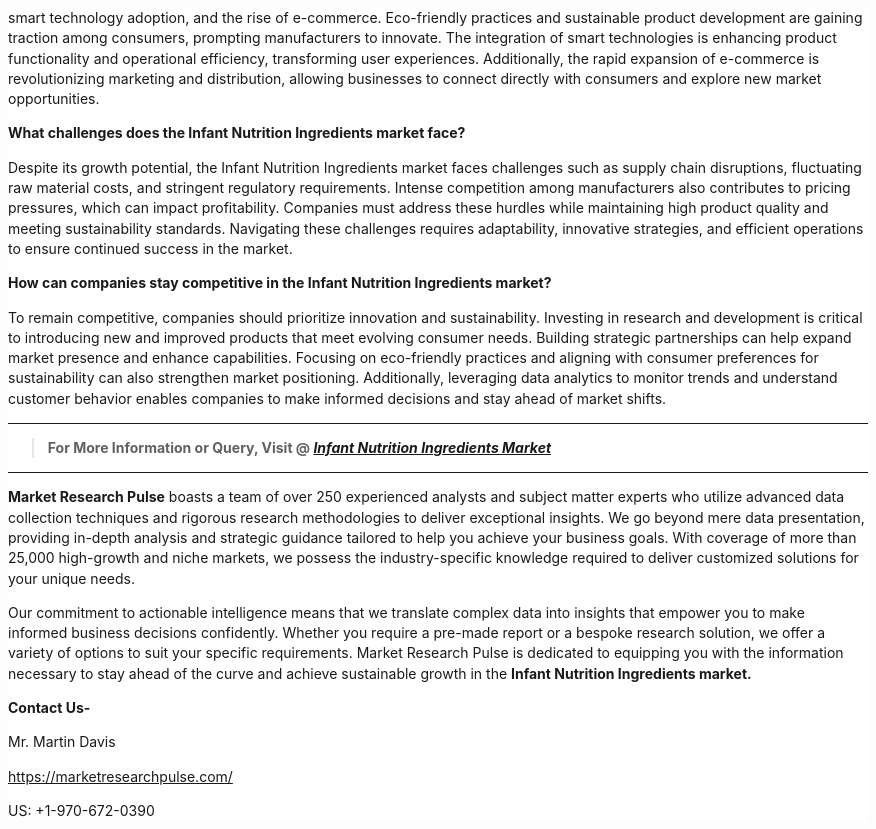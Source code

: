 smart technology adoption, and the rise of e-commerce. Eco-friendly practices and sustainable product development are gaining traction among consumers, prompting manufacturers to innovate. The integration of smart technologies is enhancing product functionality and operational efficiency, transforming user experiences. Additionally, the rapid expansion of e-commerce is revolutionizing marketing and distribution, allowing businesses to connect directly with consumers and explore new market opportunities.</p><p><strong>What challenges does the Infant Nutrition Ingredients market face?</strong></p><p>Despite its growth potential, the Infant Nutrition Ingredients market faces challenges such as supply chain disruptions, fluctuating raw material costs, and stringent regulatory requirements. Intense competition among manufacturers also contributes to pricing pressures, which can impact profitability. Companies must address these hurdles while maintaining high product quality and meeting sustainability standards. Navigating these challenges requires adaptability, innovative strategies, and efficient operations to ensure continued success in the market.</p><p><strong>How can companies stay competitive in the Infant Nutrition Ingredients market?</strong></p><p>To remain competitive, companies should prioritize innovation and sustainability. Investing in research and development is critical to introducing new and improved products that meet evolving consumer needs. Building strategic partnerships can help expand market presence and enhance capabilities. Focusing on eco-friendly practices and aligning with consumer preferences for sustainability can also strengthen market positioning. Additionally, leveraging data analytics to monitor trends and understand customer behavior enables companies to make informed decisions and stay ahead of market shifts.</p><hr /><blockquote><p><strong>For More Information or Query, Visit @&nbsp;<em><a href="https://marketresearchpulse.com/report/144409/infant-nutrition-ingredients-market?utm_source=Linkedin&utm_medium=0114">Infant Nutrition Ingredients Market</a></em></strong></p></blockquote><hr /><p><strong>Market Research Pulse</strong> boasts a team of over 250 experienced analysts and subject matter experts who utilize advanced data collection techniques and rigorous research methodologies to deliver exceptional insights. We go beyond mere data presentation, providing in-depth analysis and strategic guidance tailored to help you achieve your business goals. With coverage of more than 25,000 high-growth and niche markets, we possess the industry-specific knowledge required to deliver customized solutions for your unique needs.</p><p>Our commitment to actionable intelligence means that we translate complex data into insights that empower you to make informed business decisions confidently. Whether you require a pre-made report or a bespoke research solution, we offer a variety of options to suit your specific requirements. Market Research Pulse is dedicated to equipping you with the information necessary to stay ahead of the curve and achieve sustainable growth in the <strong>Infant Nutrition Ingredients market.</strong></p><p><strong>Contact Us-</strong></p><p>Mr. Martin Davis</p><p>https://marketresearchpulse.com/</p><p>US: +1-970-672-0390</p>
